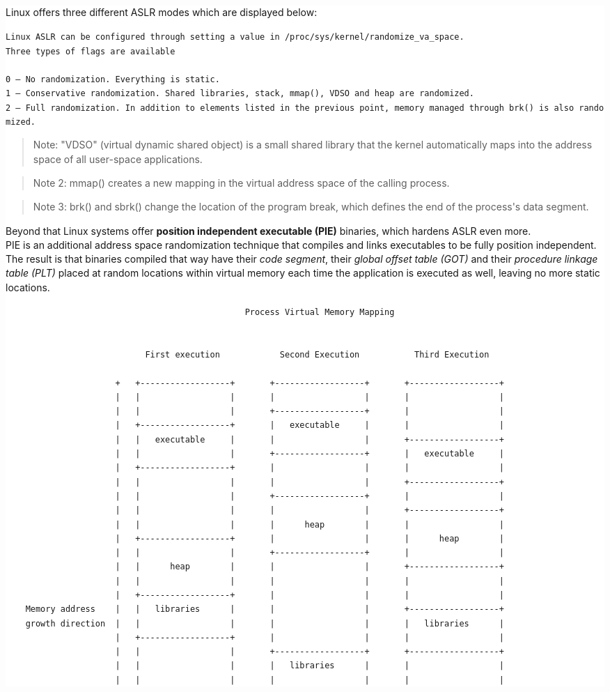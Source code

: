 Linux offers three different ASLR modes which are displayed below:
```
Linux ASLR can be configured through setting a value in /proc/sys/kernel/randomize_va_space.
Three types of flags are available

0 – No randomization. Everything is static.
1 – Conservative randomization. Shared libraries, stack, mmap(), VDSO and heap are randomized.
2 – Full randomization. In addition to elements listed in the previous point, memory managed through brk() is also randomized.
```

> Note:  "VDSO" (virtual dynamic shared object) is a small shared library that the kernel automatically maps into the address space of all user-space applications.

> Note 2: mmap() creates a new mapping in the virtual address space of the calling process.

> Note 3: brk() and sbrk() change the location of the program break, which defines the end of the process's data segment.

Beyond that Linux systems offer **position independent executable (PIE)** binaries, which hardens ASLR even more.  
PIE is an additional address space randomization technique that compiles and links executables to be fully position independent.  
The result is that binaries compiled that way have their *code segment*, their *global offset table (GOT)* and their *procedure linkage table (PLT)* placed at random locations within virtual memory each time the application is executed as well, leaving no more static locations.

                                                    Process Virtual Memory Mapping


                                First execution            Second Execution           Third Execution

                          +   +------------------+       +------------------+       +------------------+
                          |   |                  |       |                  |       |                  |
                          |   |                  |       +------------------+       |                  |
                          |   +------------------+       |   executable     |       |                  |
                          |   |   executable     |       |                  |       +------------------+
                          |   |                  |       +------------------+       |   executable     |
                          |   +------------------+       |                  |       |                  |
                          |   |                  |       |                  |       +------------------+
                          |   |                  |       +------------------+       |                  |
                          |   |                  |       |                  |       +------------------+
                          |   |                  |       |      heap        |       |                  |
                          |   +------------------+       |                  |       |      heap        |
                          |   |                  |       +------------------+       |                  |
                          |   |      heap        |       |                  |       +------------------+
                          |   |                  |       |                  |       |                  |
                          |   +------------------+       |                  |       |                  |
        Memory address    |   |   libraries      |       |                  |       +------------------+
        growth direction  |   |                  |       |                  |       |   libraries      |
                          |   +------------------+       |                  |       |                  |
                          |   |                  |       +------------------+       +------------------+
                          |   |                  |       |   libraries      |       |                  |
                          |   |                  |       |                  |       |                  |